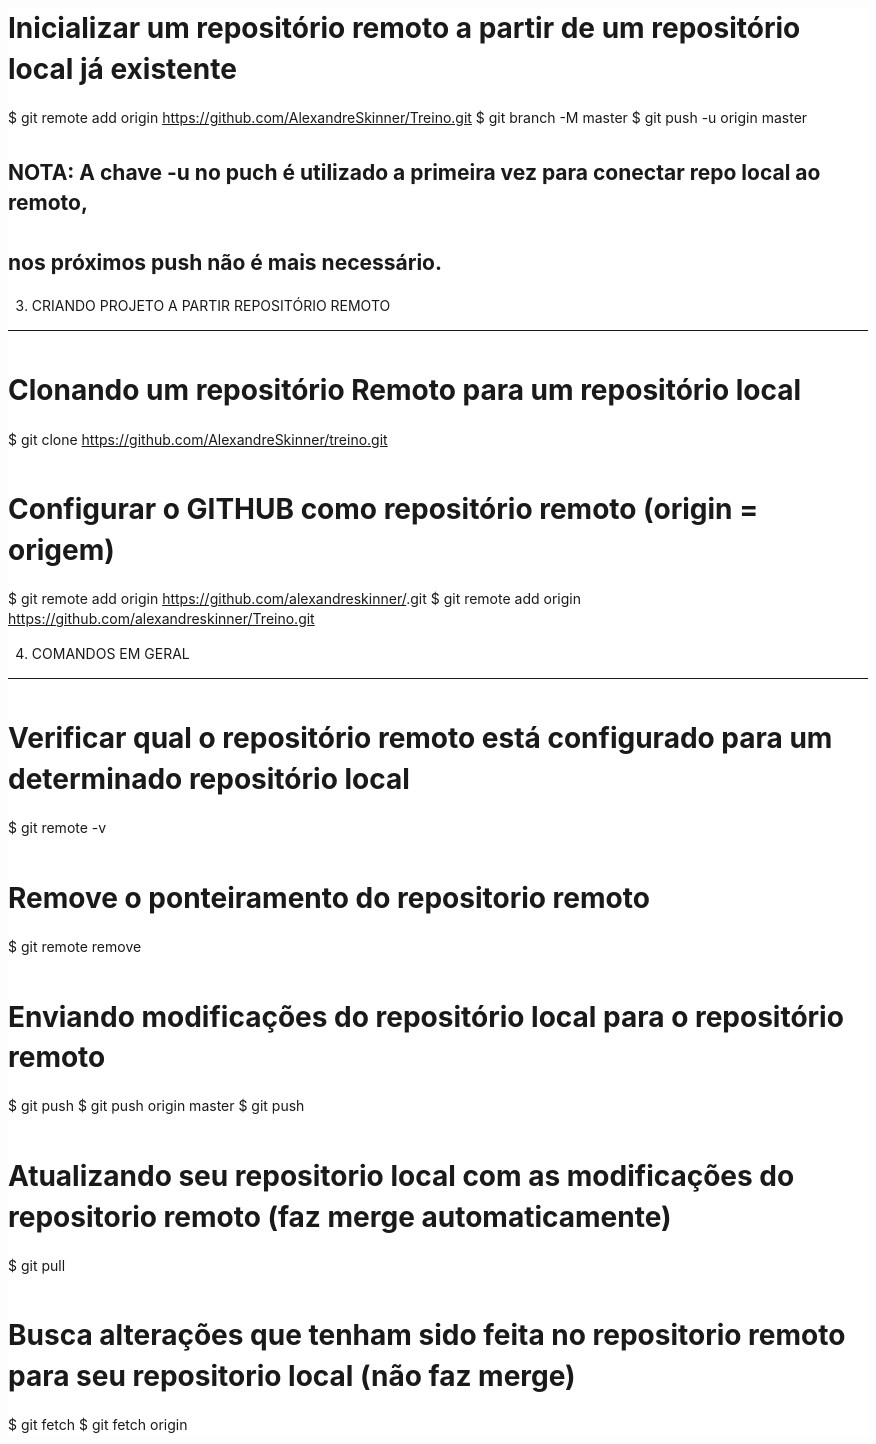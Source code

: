 # Inicializar um repositório remoto a partir de um repositório local já existente
$ git remote add origin https://github.com/AlexandreSkinner/Treino.git
$ git branch -M master
$ git push -u origin master  
  
## NOTA: A chave -u no puch é utilizado a primeira vez para conectar repo local ao remoto, 
## nos próximos push não é mais necessário.

3) CRIANDO PROJETO A PARTIR REPOSITÓRIO REMOTO
----------------------------------------------
# Clonando um repositório Remoto para um repositório local
$ git clone https://github.com/AlexandreSkinner/treino.git

# Configurar o GITHUB como repositório remoto (origin = origem)
$ git remote add origin https://github.com/alexandreskinner/<repositorio>.git
$ git remote add origin https://github.com/alexandreskinner/Treino.git

4) COMANDOS EM GERAL
--------------------
# Verificar qual o repositório remoto está configurado para um determinado repositório local
$ git remote -v

# Remove o ponteiramento <new-remote-repo> do repositorio remoto
$ git remote remove <new-remote-repo>

# Enviando modificações do repositório local para o repositório remoto
$ git push <destino> <origem>
$ git push origin master
$ git push 

# Atualizando seu repositorio local com as modificações do repositorio remoto (faz merge automaticamente)
$ git pull

# Busca alterações que tenham sido feita no repositorio remoto para seu repositorio local (não faz merge)
$ git fetch <remote>
$ git fetch origin
